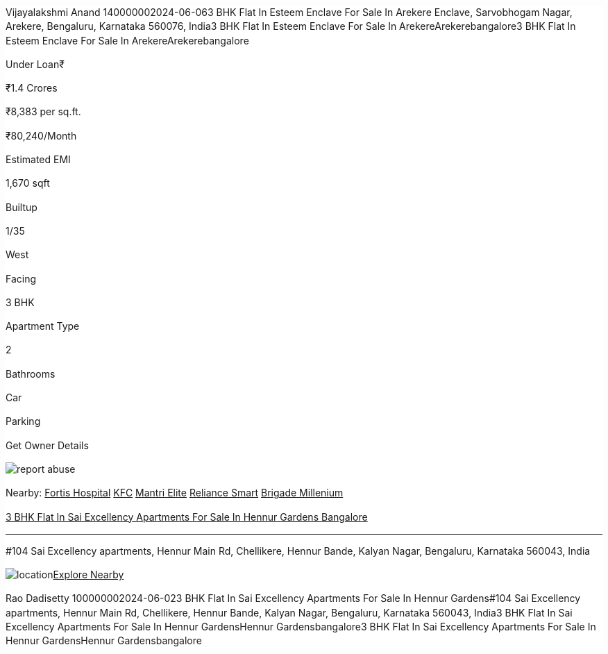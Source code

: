 Vijayalakshmi Anand 140000002024-06-063 BHK Flat In Esteem Enclave For Sale In Arekere Enclave, Sarvobhogam Nagar, Arekere, Bengaluru, Karnataka 560076, India3 BHK Flat In Esteem Enclave For Sale In ArekereArekerebangalore3 BHK Flat In Esteem Enclave For Sale In ArekereArekerebangalore

Under Loan₹

₹1.4 Crores

₹8,383 per sq.ft.

₹80,240/Month

Estimated EMI

1,670 sqft

Builtup

1/35

West

Facing

3 BHK

Apartment Type

2

Bathrooms

Car

Parking

Get Owner Details

![report abuse](https://assets.nobroker.in/static/img/resale/report_abuse_2.png)

Nearby: [Fortis Hospital](/flats-for-sale-near-fortis_hospital_panduranga_nagar_bangalore)
[KFC](/flats-for-sale-near-kfc_j_p_nagar_bangalore)
[Mantri Elite](/flats-for-sale-near-mantri_elite_bangalore)
[Reliance Smart](/flats-for-sale-near-reliance_smart_panduranga_nagar_bangalore)
[Brigade Millenium](/flats-for-sale-near-brigade_millenium_bangalore)

[3 BHK Flat In Sai Excellency Apartments For Sale In Hennur Gardens Bangalore](/property/buy/3-bhk-apartment-for-sale-in-hennur-gardens-bangalore/8a9f87298e89e129018e8a2fd93c276f/detail)

-------------------------------------------------------------------------------------------------------------------------------------------------------------------------------------------

#104 Sai Excellency apartments, Hennur Main Rd, Chellikere, Hennur Bande, Kalyan Nagar, Bengaluru, Karnataka 560043, India

![location](https://assets.nobroker.in/nb-new/public/List-Page/list_location_icon.png)[Explore Nearby](/property/buy/3-bhk-apartment-for-sale-in-hennur-gardens-bangalore/8a9f87298e89e129018e8a2fd93c276f/detail#explore-nearby)

Rao Dadisetty 100000002024-06-023 BHK Flat In Sai Excellency Apartments For Sale In Hennur Gardens#104 Sai Excellency apartments, Hennur Main Rd, Chellikere, Hennur Bande, Kalyan Nagar, Bengaluru, Karnataka 560043, India3 BHK Flat In Sai Excellency Apartments For Sale In Hennur GardensHennur Gardensbangalore3 BHK Flat In Sai Excellency Apartments For Sale In Hennur GardensHennur Gardensbangalore
